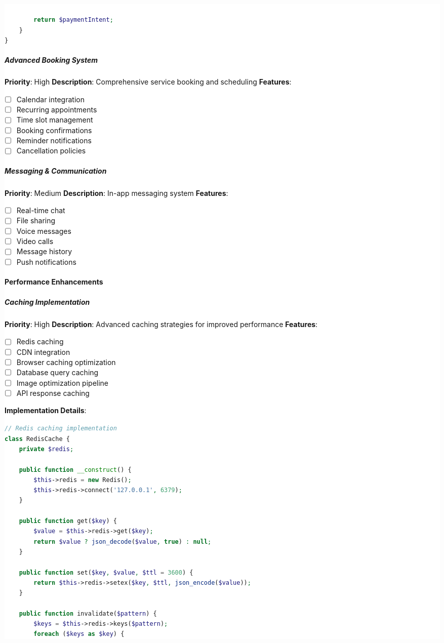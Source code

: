 ```php
        
        return $paymentIntent;
    }
}
```

##### Advanced Booking System
**Priority**: High
**Description**: Comprehensive service booking and scheduling
**Features**:
- [ ] Calendar integration
- [ ] Recurring appointments
- [ ] Time slot management
- [ ] Booking confirmations
- [ ] Reminder notifications
- [ ] Cancellation policies

##### Messaging & Communication
**Priority**: Medium
**Description**: In-app messaging system
**Features**:
- [ ] Real-time chat
- [ ] File sharing
- [ ] Voice messages
- [ ] Video calls
- [ ] Message history
- [ ] Push notifications

#### Performance Enhancements

##### Caching Implementation
**Priority**: High
**Description**: Advanced caching strategies for improved performance
**Features**:
- [ ] Redis caching
- [ ] CDN integration
- [ ] Browser caching optimization
- [ ] Database query caching
- [ ] Image optimization pipeline
- [ ] API response caching

**Implementation Details**:
```php
// Redis caching implementation
class RedisCache {
    private $redis;
    
    public function __construct() {
        $this->redis = new Redis();
        $this->redis->connect('127.0.0.1', 6379);
    }
    
    public function get($key) {
        $value = $this->redis->get($key);
        return $value ? json_decode($value, true) : null;
    }
    
    public function set($key, $value, $ttl = 3600) {
        return $this->redis->setex($key, $ttl, json_encode($value));
    }
    
    public function invalidate($pattern) {
        $keys = $this->redis->keys($pattern);
        foreach ($keys as $key) {
```